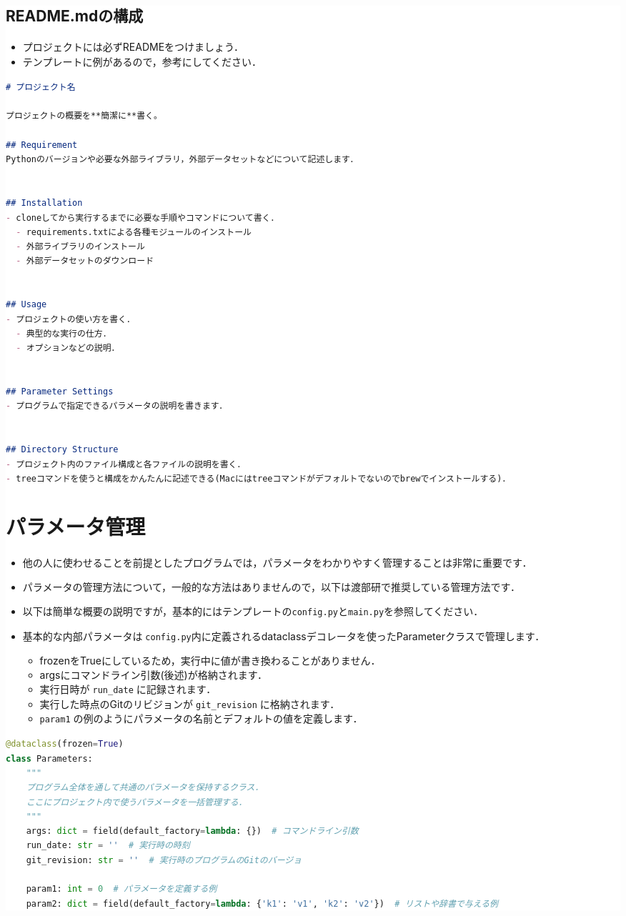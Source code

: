 
## README.mdの構成
- プロジェクトには必ずREADMEをつけましょう．
- テンプレートに例があるので，参考にしてください．

```markdown
# プロジェクト名

プロジェクトの概要を**簡潔に**書く。

## Requirement
Pythonのバージョンや必要な外部ライブラリ，外部データセットなどについて記述します．


## Installation
- cloneしてから実行するまでに必要な手順やコマンドについて書く．
  - requirements.txtによる各種モジュールのインストール
  - 外部ライブラリのインストール
  - 外部データセットのダウンロード


## Usage
- プロジェクトの使い方を書く．
  - 典型的な実行の仕方．
  - オプションなどの説明．


## Parameter Settings
- プログラムで指定できるパラメータの説明を書きます．


## Directory Structure
- プロジェクト内のファイル構成と各ファイルの説明を書く．
- treeコマンドを使うと構成をかんたんに記述できる(Macにはtreeコマンドがデフォルトでないのでbrewでインストールする)．
```

# パラメータ管理
- 他の人に使わせることを前提としたプログラムでは，パラメータをわかりやすく管理することは非常に重要です．
- パラメータの管理方法について，一般的な方法はありませんので，以下は渡部研で推奨している管理方法です．
- 以下は簡単な概要の説明ですが，基本的にはテンプレートの`config.py`と`main.py`を参照してください．

- 基本的な内部パラメータは `config.py`内に定義されるdataclassデコレータを使ったParameterクラスで管理します．
    - frozenをTrueにしているため，実行中に値が書き換わることがありません．
    - argsにコマンドライン引数(後述)が格納されます．
    - 実行日時が `run_date` に記録されます．
    - 実行した時点のGitのリビジョンが `git_revision` に格納されます．
    - `param1` の例のようにパラメータの名前とデフォルトの値を定義します．
```python
@dataclass(frozen=True)
class Parameters:
    """
    プログラム全体を通して共通のパラメータを保持するクラス．
    ここにプロジェクト内で使うパラメータを一括管理する．
    """
    args: dict = field(default_factory=lambda: {})  # コマンドライン引数
    run_date: str = ''  # 実行時の時刻
    git_revision: str = ''  # 実行時のプログラムのGitのバージョ
    
    param1: int = 0  # パラメータを定義する例
    param2: dict = field(default_factory=lambda: {'k1': 'v1', 'k2': 'v2'})  # リストや辞書で与える例
```
